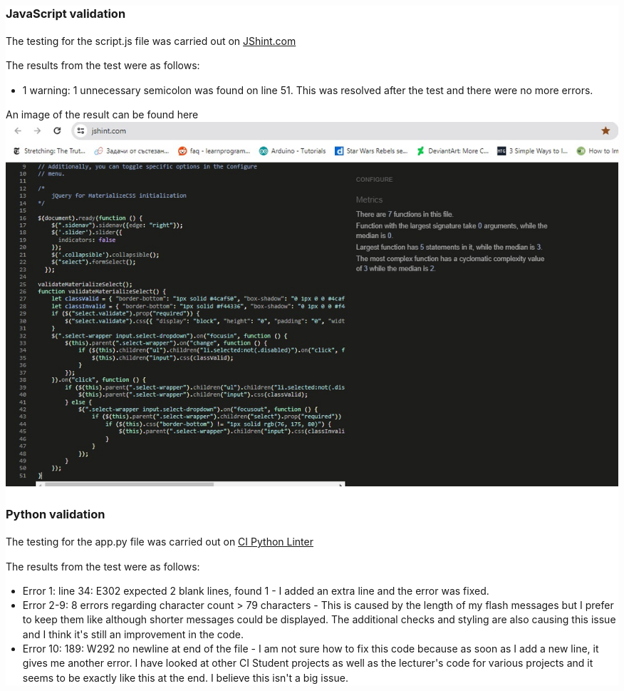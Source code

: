 ### JavaScript validation

The testing for the script.js file was carried out on [JShint.com](https://jshint.com/) 

The results from the test were as follows: 

- 1 warning: 1 unnecessary semicolon was found on line 51. This was resolved after the test and there were no more errors.

An image of the result can be found here ![here](static/images/testing/js-validation.jpg)

### Python validation 

The testing for the app.py file was carried out on [CI Python Linter](https://pep8ci.herokuapp.com/#) 

The results from the test were as follows: 

- Error 1: line 34: E302 expected 2 blank lines, found 1 - I added an extra line and the error was fixed.
- Error 2-9: 8 errors regarding character count > 79 characters - This is caused by the length of my flash messages but I prefer to keep them like although shorter messages could be displayed. The additional checks and styling are also causing this issue and I think it's still an improvement in the code.
- Error 10: 189: W292 no newline at end of the file - I am not sure how to fix this code because as soon as I add a new line, it gives me another error. I have looked at other CI Student projects as well as the lecturer's code for various projects and it seems to be exactly like this at the end. I believe this isn't a big issue.
